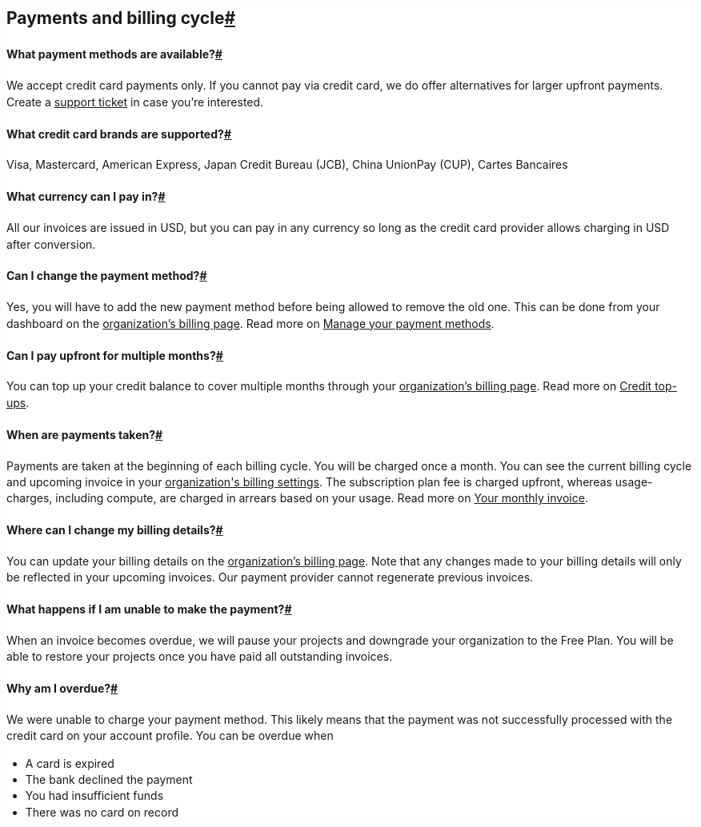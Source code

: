 ## Payments and billing cycle[#](https://supabase.com/docs/guides/platform/billing-faq#payments-and-billing-cycle)
#### What payment methods are available?[#](https://supabase.com/docs/guides/platform/billing-faq#what-payment-methods-are-available)
We accept credit card payments only. If you cannot pay via credit card, we do offer alternatives for larger upfront payments. Create a [support ticket](https://supabase.help) in case you’re interested.
#### What credit card brands are supported?[#](https://supabase.com/docs/guides/platform/billing-faq#what-credit-card-brands-are-supported)
Visa, Mastercard, American Express, Japan Credit Bureau (JCB), China UnionPay (CUP), Cartes Bancaires
#### What currency can I pay in?[#](https://supabase.com/docs/guides/platform/billing-faq#what-currency-can-i-pay-in)
All our invoices are issued in USD, but you can pay in any currency so long as the credit card provider allows charging in USD after conversion.
#### Can I change the payment method?[#](https://supabase.com/docs/guides/platform/billing-faq#can-i-change-the-payment-method)
Yes, you will have to add the new payment method before being allowed to remove the old one. This can be done from your dashboard on the [organization’s billing page](https://supabase.com/dashboard/org/_/billing).
Read more on [Manage your payment methods](https://supabase.com/docs/guides/platform/manage-your-subscription#manage-your-payment-methods).
#### Can I pay upfront for multiple months?[#](https://supabase.com/docs/guides/platform/billing-faq#can-i-pay-upfront-for-multiple-months)
You can top up your credit balance to cover multiple months through your [organization’s billing page](https://supabase.com/dashboard/org/_/billing).
Read more on [Credit top-ups](https://supabase.com/docs/guides/platform/credits#credit-top-ups).
#### When are payments taken?[#](https://supabase.com/docs/guides/platform/billing-faq#when-are-payments-taken)
Payments are taken at the beginning of each billing cycle. You will be charged once a month. You can see the current billing cycle and upcoming invoice in your [organization's billing settings](https://supabase.com/dashboard/org/_/billing). The subscription plan fee is charged upfront, whereas usage-charges, including compute, are charged in arrears based on your usage.
Read more on [Your monthly invoice](https://supabase.com/docs/guides/platform/your-monthly-invoice).
#### Where can I change my billing details?[#](https://supabase.com/docs/guides/platform/billing-faq#where-can-i-change-my-billing-details)
You can update your billing details on the [organization’s billing page](https://supabase.com/dashboard/org/_/billing). Note that any changes made to your billing details will only be reflected in your upcoming invoices. Our payment provider cannot regenerate previous invoices.
#### What happens if I am unable to make the payment?[#](https://supabase.com/docs/guides/platform/billing-faq#what-happens-if-i-am-unable-to-make-the-payment)
When an invoice becomes overdue, we will pause your projects and downgrade your organization to the Free Plan. You will be able to restore your projects once you have paid all outstanding invoices.
#### Why am I overdue?[#](https://supabase.com/docs/guides/platform/billing-faq#why-am-i-overdue)
We were unable to charge your payment method. This likely means that the payment was not successfully processed with the credit card on your account profile. You can be overdue when
  * A card is expired
  * The bank declined the payment
  * You had insufficient funds
  * There was no card on record
